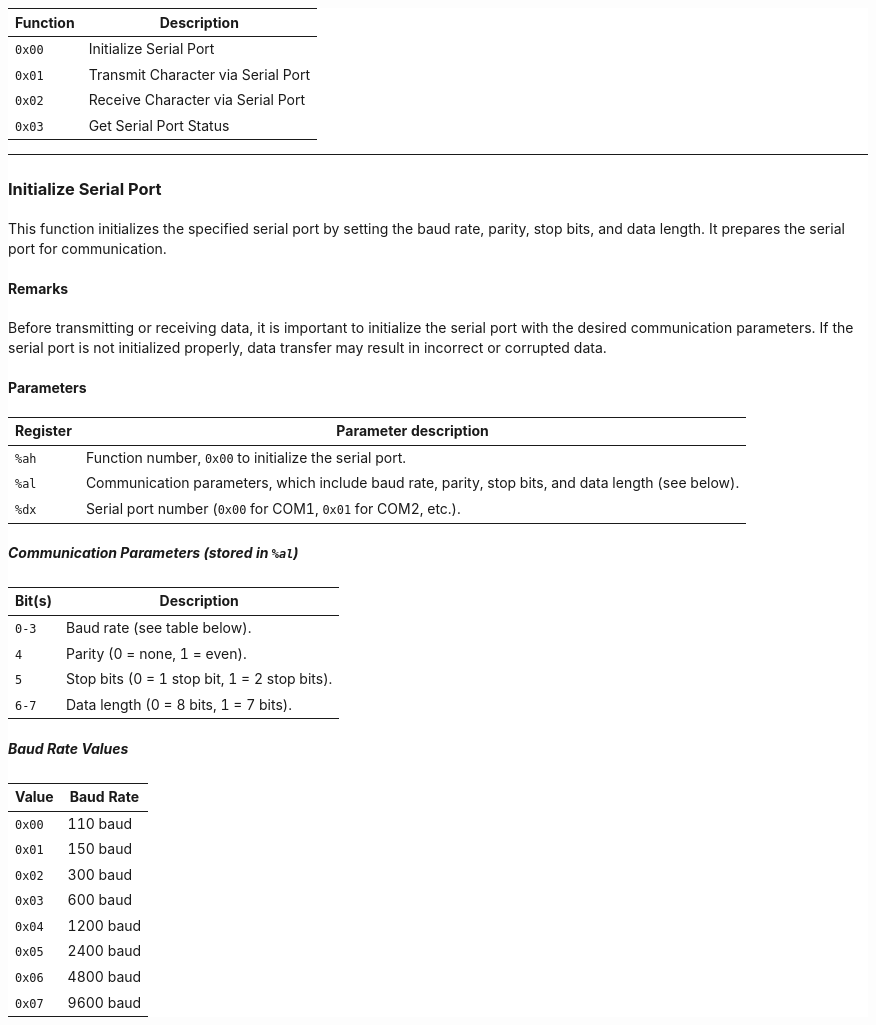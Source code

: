 | Function | Description |
| --- | --- |
| `0x00` | Initialize Serial Port |
| `0x01` | Transmit Character via Serial Port |
| `0x02` | Receive Character via Serial Port |
| `0x03` | Get Serial Port Status |

---

### Initialize Serial Port

This function initializes the specified serial port by setting the baud rate, parity, stop bits, and data length. It prepares the serial port for communication.

#### Remarks
Before transmitting or receiving data, it is important to initialize the serial port with the desired communication parameters. If the serial port is not initialized properly, data transfer may result in incorrect or corrupted data.

#### Parameters
| Register | Parameter description |
| --- | --- |
| `%ah` | Function number, `0x00` to initialize the serial port. |
| `%al` | Communication parameters, which include baud rate, parity, stop bits, and data length (see below). |
| `%dx` | Serial port number (`0x00` for COM1, `0x01` for COM2, etc.). |

##### Communication Parameters (stored in `%al`)
| Bit(s) | Description |
| --- | --- |
| `0-3` | Baud rate (see table below). |
| `4`   | Parity (0 = none, 1 = even). |
| `5`   | Stop bits (0 = 1 stop bit, 1 = 2 stop bits). |
| `6-7` | Data length (0 = 8 bits, 1 = 7 bits). |

##### Baud Rate Values
| Value | Baud Rate |
| --- | --- |
| `0x00` | 110 baud |
| `0x01` | 150 baud |
| `0x02` | 300 baud |
| `0x03` | 600 baud |
| `0x04` | 1200 baud |
| `0x05` | 2400 baud |
| `0x06` | 4800 baud |
| `0x07` | 9600 baud |
